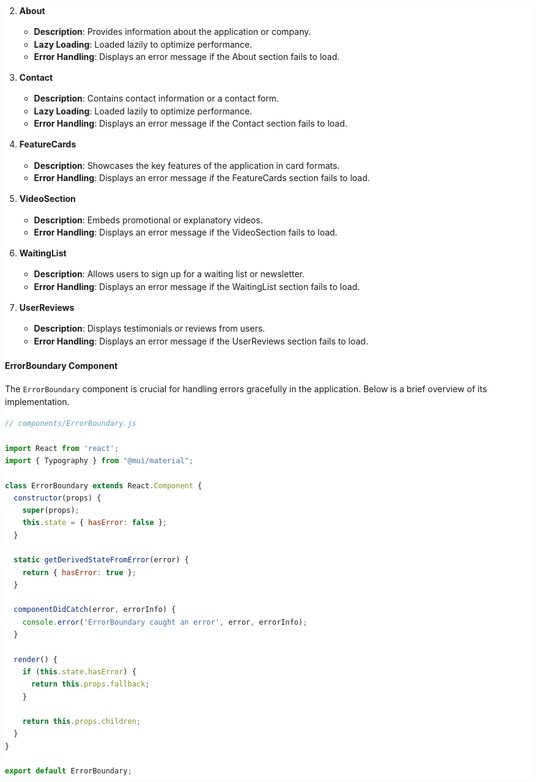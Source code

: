 2. **About**
   - **Description**: Provides information about the application or company.
   - **Lazy Loading**: Loaded lazily to optimize performance.
   - **Error Handling**: Displays an error message if the About section fails to load.

3. **Contact**
   - **Description**: Contains contact information or a contact form.
   - **Lazy Loading**: Loaded lazily to optimize performance.
   - **Error Handling**: Displays an error message if the Contact section fails to load.

4. **FeatureCards**
   - **Description**: Showcases the key features of the application in card formats.
   - **Error Handling**: Displays an error message if the FeatureCards section fails to load.

5. **VideoSection**
   - **Description**: Embeds promotional or explanatory videos.
   - **Error Handling**: Displays an error message if the VideoSection fails to load.

6. **WaitingList**
   - **Description**: Allows users to sign up for a waiting list or newsletter.
   - **Error Handling**: Displays an error message if the WaitingList section fails to load.

7. **UserReviews**
   - **Description**: Displays testimonials or reviews from users.
   - **Error Handling**: Displays an error message if the UserReviews section fails to load.

#### **ErrorBoundary Component**

The `ErrorBoundary` component is crucial for handling errors gracefully in the application. Below is a brief overview of its implementation.

```javascript
// components/ErrorBoundary.js

import React from 'react';
import { Typography } from "@mui/material";

class ErrorBoundary extends React.Component {
  constructor(props) {
    super(props);
    this.state = { hasError: false };
  }

  static getDerivedStateFromError(error) {
    return { hasError: true };
  }

  componentDidCatch(error, errorInfo) {
    console.error('ErrorBoundary caught an error', error, errorInfo);
  }

  render() {
    if (this.state.hasError) {
      return this.props.fallback;
    }

    return this.props.children; 
  }
}

export default ErrorBoundary;
```
